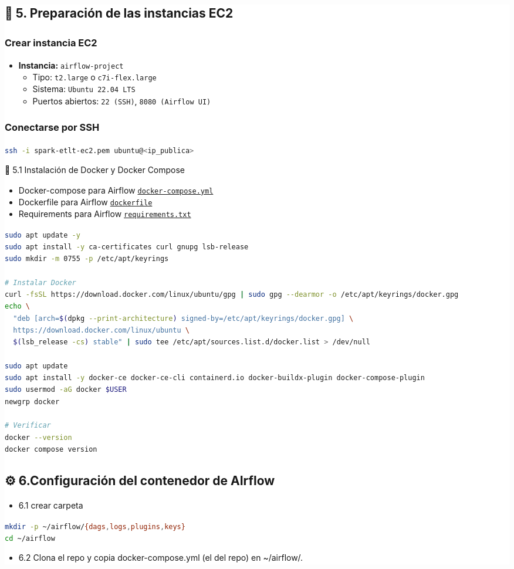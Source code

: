 
## 🚀 5. Preparación de las instancias EC2

### Crear instancia EC2
- **Instancia:** `airflow-project`  
  - Tipo: `t2.large` o `c7i-flex.large`  
  - Sistema: `Ubuntu 22.04 LTS`
  - Puertos abiertos: `22 (SSH)`, `8080 (Airflow UI)`

### Conectarse por SSH
```bash
ssh -i spark-etlt-ec2.pem ubuntu@<ip_publica>
```
🐋 5.1 Instalación de Docker y Docker Compose 

- Docker-compose para Airflow
[`docker-compose.yml`](airflow\docker-compose.yml)
- Dockerfile para Airflow 
[`dockerfile`](airflow\dockerfile)
- Requirements para Airflow
[`requirements.txt`](airflow\requirements.txt)
```bash
sudo apt update -y
sudo apt install -y ca-certificates curl gnupg lsb-release
sudo mkdir -m 0755 -p /etc/apt/keyrings

# Instalar Docker
curl -fsSL https://download.docker.com/linux/ubuntu/gpg | sudo gpg --dearmor -o /etc/apt/keyrings/docker.gpg
echo \
  "deb [arch=$(dpkg --print-architecture) signed-by=/etc/apt/keyrings/docker.gpg] \
  https://download.docker.com/linux/ubuntu \
  $(lsb_release -cs) stable" | sudo tee /etc/apt/sources.list.d/docker.list > /dev/null

sudo apt update
sudo apt install -y docker-ce docker-ce-cli containerd.io docker-buildx-plugin docker-compose-plugin
sudo usermod -aG docker $USER
newgrp docker

# Verificar
docker --version
docker compose version
```
## ⚙️ 6.Configuración del contenedor de AIrflow

- 6.1 crear carpeta
```bash
mkdir -p ~/airflow/{dags,logs,plugins,keys}
cd ~/airflow
```
- 6.2 Clona el repo y copia docker-compose.yml (el del repo) en ~/airflow/. 
